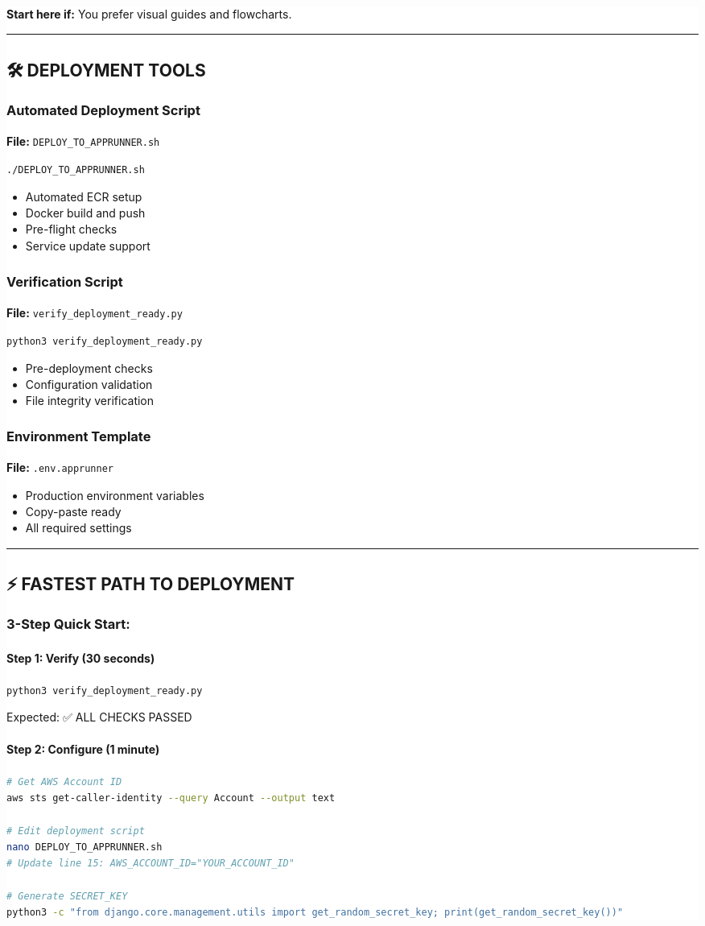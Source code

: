 **Start here if:** You prefer visual guides and flowcharts.

---

## 🛠️ DEPLOYMENT TOOLS

### Automated Deployment Script
**File:** `DEPLOY_TO_APPRUNNER.sh`
```bash
./DEPLOY_TO_APPRUNNER.sh
```
- Automated ECR setup
- Docker build and push
- Pre-flight checks
- Service update support

### Verification Script
**File:** `verify_deployment_ready.py`
```bash
python3 verify_deployment_ready.py
```
- Pre-deployment checks
- Configuration validation
- File integrity verification

### Environment Template
**File:** `.env.apprunner`
- Production environment variables
- Copy-paste ready
- All required settings

---

## ⚡ FASTEST PATH TO DEPLOYMENT

### 3-Step Quick Start:

#### Step 1: Verify (30 seconds)
```bash
python3 verify_deployment_ready.py
```
Expected: ✅ ALL CHECKS PASSED

#### Step 2: Configure (1 minute)
```bash
# Get AWS Account ID
aws sts get-caller-identity --query Account --output text

# Edit deployment script
nano DEPLOY_TO_APPRUNNER.sh
# Update line 15: AWS_ACCOUNT_ID="YOUR_ACCOUNT_ID"

# Generate SECRET_KEY
python3 -c "from django.core.management.utils import get_random_secret_key; print(get_random_secret_key())"
```
